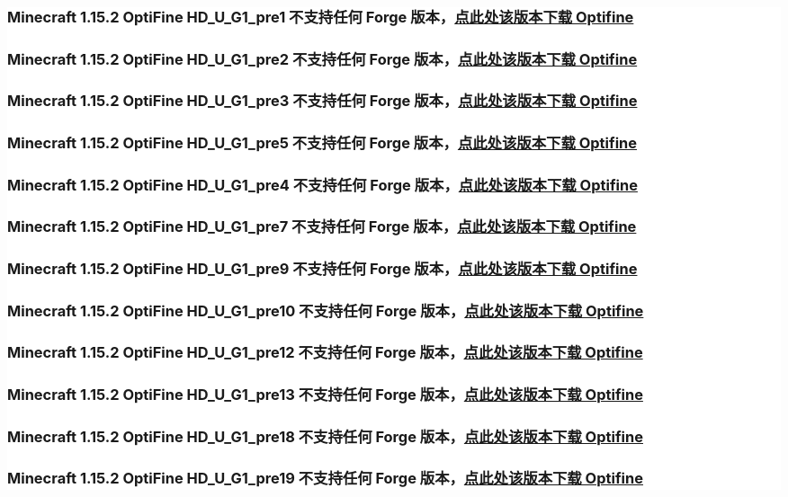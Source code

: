 ### Minecraft 1.15.2 OptiFine HD_U_G1_pre1 不支持**任何** Forge 版本，[点此处该版本下载 Optifine](https://optifine.cn/download/preview_OptiFine_1.15.2_HD_U_G1_pre1.jar)

### Minecraft 1.15.2 OptiFine HD_U_G1_pre2 不支持**任何** Forge 版本，[点此处该版本下载 Optifine](https://optifine.cn/download/preview_OptiFine_1.15.2_HD_U_G1_pre2.jar)

### Minecraft 1.15.2 OptiFine HD_U_G1_pre3 不支持**任何** Forge 版本，[点此处该版本下载 Optifine](https://optifine.cn/download/preview_OptiFine_1.15.2_HD_U_G1_pre3.jar)

### Minecraft 1.15.2 OptiFine HD_U_G1_pre5 不支持**任何** Forge 版本，[点此处该版本下载 Optifine](https://optifine.cn/download/preview_OptiFine_1.15.2_HD_U_G1_pre5.jar)

### Minecraft 1.15.2 OptiFine HD_U_G1_pre4 不支持**任何** Forge 版本，[点此处该版本下载 Optifine](https://optifine.cn/download/preview_OptiFine_1.15.2_HD_U_G1_pre4.jar)

### Minecraft 1.15.2 OptiFine HD_U_G1_pre7 不支持**任何** Forge 版本，[点此处该版本下载 Optifine](https://optifine.cn/download/preview_OptiFine_1.15.2_HD_U_G1_pre7.jar)

### Minecraft 1.15.2 OptiFine HD_U_G1_pre9 不支持**任何** Forge 版本，[点此处该版本下载 Optifine](https://optifine.cn/download/preview_OptiFine_1.15.2_HD_U_G1_pre9.jar)

### Minecraft 1.15.2 OptiFine HD_U_G1_pre10 不支持**任何** Forge 版本，[点此处该版本下载 Optifine](https://optifine.cn/download/preview_OptiFine_1.15.2_HD_U_G1_pre10.jar)

### Minecraft 1.15.2 OptiFine HD_U_G1_pre12 不支持**任何** Forge 版本，[点此处该版本下载 Optifine](https://optifine.cn/download/preview_OptiFine_1.15.2_HD_U_G1_pre12.jar)

### Minecraft 1.15.2 OptiFine HD_U_G1_pre13 不支持**任何** Forge 版本，[点此处该版本下载 Optifine](https://optifine.cn/download/preview_OptiFine_1.15.2_HD_U_G1_pre13.jar)

### Minecraft 1.15.2 OptiFine HD_U_G1_pre18 不支持**任何** Forge 版本，[点此处该版本下载 Optifine](https://optifine.cn/download/preview_OptiFine_1.15.2_HD_U_G1_pre18.jar)

### Minecraft 1.15.2 OptiFine HD_U_G1_pre19 不支持**任何** Forge 版本，[点此处该版本下载 Optifine](https://optifine.cn/download/preview_OptiFine_1.15.2_HD_U_G1_pre19.jar)

